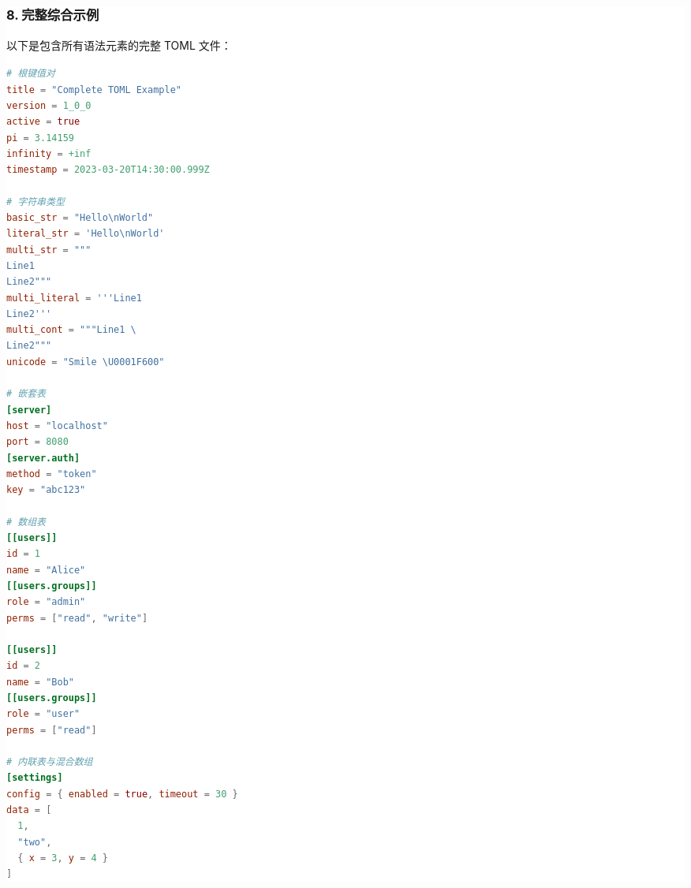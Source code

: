 
### 8. 完整综合示例
以下是包含所有语法元素的完整 TOML 文件：

```toml
# 根键值对
title = "Complete TOML Example"
version = 1_0_0
active = true
pi = 3.14159
infinity = +inf
timestamp = 2023-03-20T14:30:00.999Z

# 字符串类型
basic_str = "Hello\nWorld"
literal_str = 'Hello\nWorld'
multi_str = """
Line1
Line2"""
multi_literal = '''Line1
Line2'''
multi_cont = """Line1 \
Line2"""
unicode = "Smile \U0001F600"

# 嵌套表
[server]
host = "localhost"
port = 8080
[server.auth]
method = "token"
key = "abc123"

# 数组表
[[users]]
id = 1
name = "Alice"
[[users.groups]]
role = "admin"
perms = ["read", "write"]

[[users]]
id = 2
name = "Bob"
[[users.groups]]
role = "user"
perms = ["read"]

# 内联表与混合数组
[settings]
config = { enabled = true, timeout = 30 }
data = [
  1,
  "two",
  { x = 3, y = 4 }
]
```
